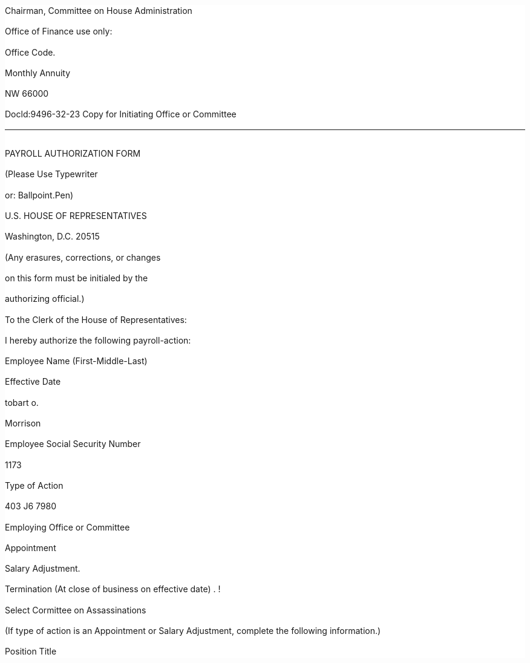 Chairman, Committee on House Administration

Office of Finance use only:

Office Code.

Monthly Annuity

NW 66000

Docld:9496-32-23
Copy for Initiating Office or Committee

---

##
PAYROLL AUTHORIZATION FORM

(Please Use Typewriter

or: Ballpoint.Pen)

U.S. HOUSE OF REPRESENTATIVES

Washington, D.C. 20515

(Any erasures, corrections, or changes

on this form must be initialed by the

authorizing official.)

To the Clerk of the House of Representatives:

I hereby authorize the following payroll-action:

Employee Name (First-Middle-Last)

Effective Date

tobart o.

Morrison

Employee Social Security Number

1173

Type of Action

403 J6 7980

Employing Office or Committee

Appointment

Salary Adjustment.

Termination (At close of business on effective date) . !

Select Cormittee on Assassinations

(If type of action is an Appointment or Salary Adjustment, complete the following information.)

Position Title
